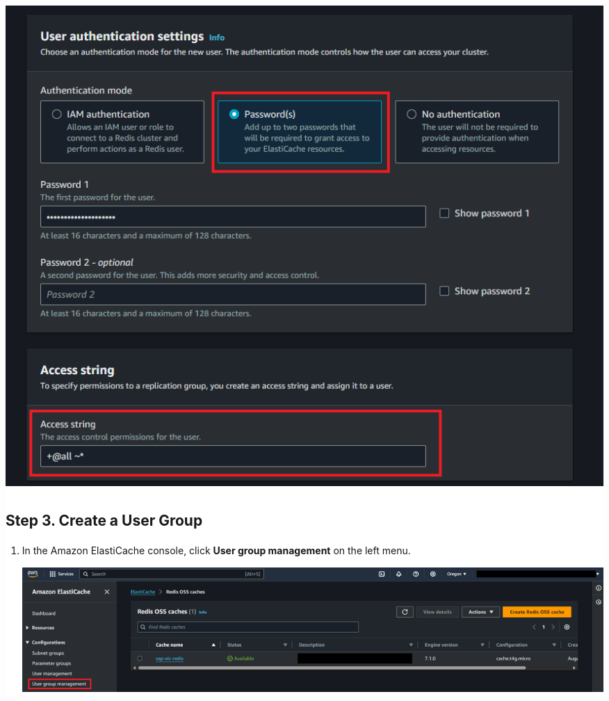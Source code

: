    ![Alt Text](/assets/aws/ha-mode/create-redis-6.png)

## Step 3. Create a User Group

1. In the Amazon ElastiCache console, click **User group management** on the left menu.

   ![Alt Text](/assets/aws/ha-mode/create-redis-8.png)
